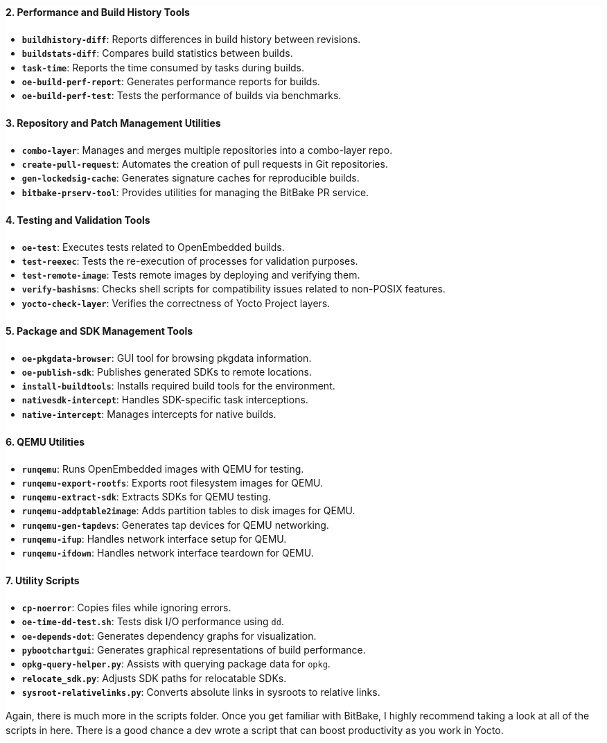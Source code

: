 #### 2. **Performance and Build History Tools**

- **`buildhistory-diff`**: Reports differences in build history between revisions.
- **`buildstats-diff`**: Compares build statistics between builds.
- **`task-time`**: Reports the time consumed by tasks during builds.
- **`oe-build-perf-report`**: Generates performance reports for builds.
- **`oe-build-perf-test`**: Tests the performance of builds via benchmarks.

#### 3. **Repository and Patch Management Utilities**

- **`combo-layer`**: Manages and merges multiple repositories into a combo-layer repo.
- **`create-pull-request`**: Automates the creation of pull requests in Git repositories.
- **`gen-lockedsig-cache`**: Generates signature caches for reproducible builds.
- **`bitbake-prserv-tool`**: Provides utilities for managing the BitBake PR service.

#### 4. **Testing and Validation Tools**

- **`oe-test`**: Executes tests related to OpenEmbedded builds.
- **`test-reexec`**: Tests the re-execution of processes for validation purposes.
- **`test-remote-image`**: Tests remote images by deploying and verifying them.
- **`verify-bashisms`**: Checks shell scripts for compatibility issues related
                         to non-POSIX features.
- **`yocto-check-layer`**: Verifies the correctness of Yocto Project layers.

#### 5. **Package and SDK Management Tools**

- **`oe-pkgdata-browser`**: GUI tool for browsing pkgdata information.
- **`oe-publish-sdk`**: Publishes generated SDKs to remote locations.
- **`install-buildtools`**: Installs required build tools for the environment.
- **`nativesdk-intercept`**: Handles SDK-specific task interceptions.
- **`native-intercept`**: Manages intercepts for native builds.

#### 6. **QEMU Utilities**

- **`runqemu`**: Runs OpenEmbedded images with QEMU for testing.
- **`runqemu-export-rootfs`**: Exports root filesystem images for QEMU.
- **`runqemu-extract-sdk`**: Extracts SDKs for QEMU testing.
- **`runqemu-addptable2image`**: Adds partition tables to disk images for QEMU.
- **`runqemu-gen-tapdevs`**: Generates tap devices for QEMU networking.
- **`runqemu-ifup`**: Handles network interface setup for QEMU.
- **`runqemu-ifdown`**: Handles network interface teardown for QEMU.

#### 7. **Utility Scripts**

- **`cp-noerror`**: Copies files while ignoring errors.
- **`oe-time-dd-test.sh`**: Tests disk I/O performance using `dd`.
- **`oe-depends-dot`**: Generates dependency graphs for visualization.
- **`pybootchartgui`**: Generates graphical representations of build performance.
- **`opkg-query-helper.py`**: Assists with querying package data for `opkg`.
- **`relocate_sdk.py`**: Adjusts SDK paths for relocatable SDKs.
- **`sysroot-relativelinks.py`**: Converts absolute links in sysroots to relative links.

Again, there is much more in the scripts folder. Once you get familiar with
BitBake, I highly recommend taking a look at all of the scripts in here. There
is a good chance a dev wrote a script that can boost productivity as you work
in Yocto.
